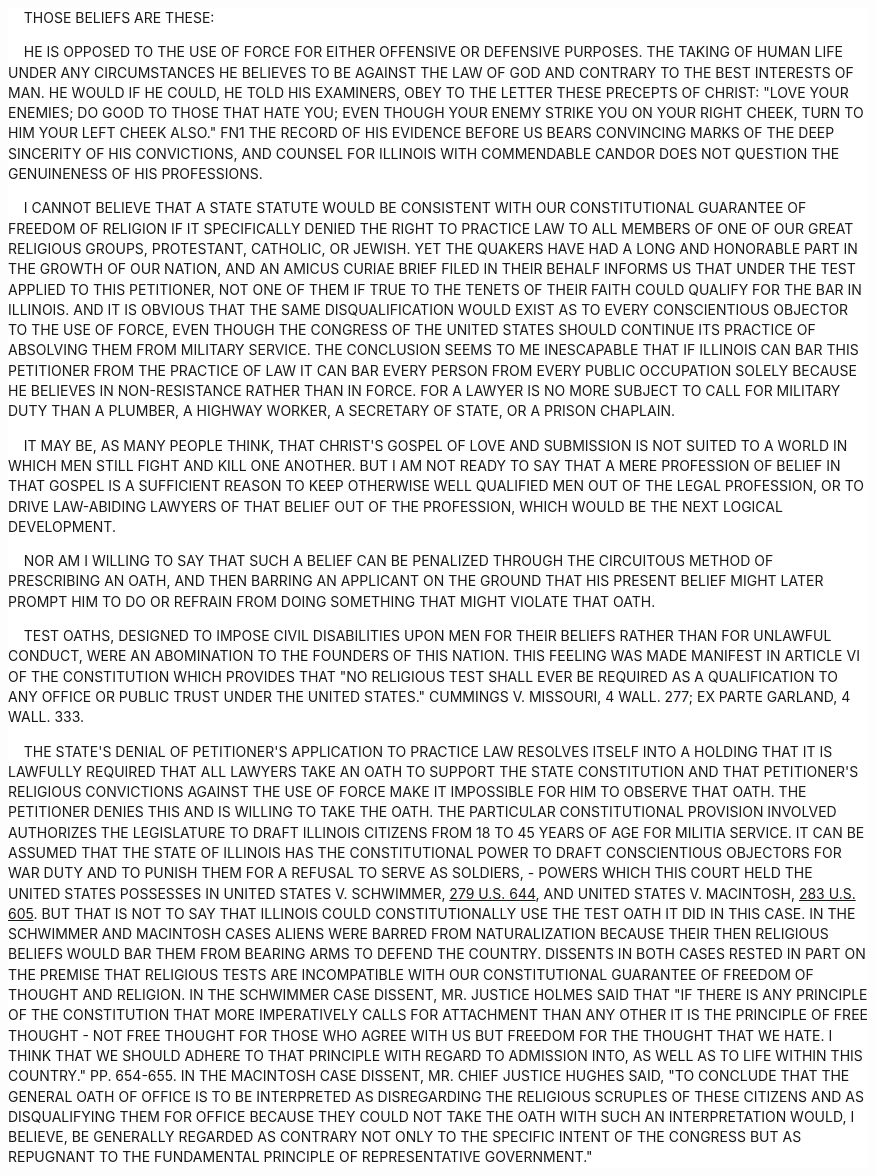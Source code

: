     THOSE BELIEFS ARE THESE:

    HE IS OPPOSED TO THE USE OF FORCE FOR EITHER OFFENSIVE OR DEFENSIVE PURPOSES.  THE TAKING OF HUMAN LIFE UNDER ANY CIRCUMSTANCES HE BELIEVES TO BE AGAINST THE LAW OF GOD AND CONTRARY TO THE BEST INTERESTS OF MAN.  HE WOULD IF HE COULD, HE TOLD HIS EXAMINERS, OBEY TO THE LETTER THESE PRECEPTS OF CHRIST:  "LOVE YOUR ENEMIES; DO GOOD TO THOSE THAT HATE YOU; EVEN THOUGH YOUR ENEMY STRIKE YOU ON YOUR RIGHT CHEEK, TURN TO HIM YOUR LEFT CHEEK ALSO."  FN1  THE RECORD OF HIS EVIDENCE BEFORE US BEARS CONVINCING MARKS OF THE DEEP SINCERITY OF HIS CONVICTIONS, AND COUNSEL FOR ILLINOIS WITH COMMENDABLE CANDOR DOES NOT QUESTION THE GENUINENESS OF HIS PROFESSIONS.

    I CANNOT BELIEVE THAT A STATE STATUTE WOULD BE CONSISTENT WITH OUR CONSTITUTIONAL GUARANTEE OF FREEDOM OF RELIGION IF IT SPECIFICALLY DENIED THE RIGHT TO PRACTICE LAW TO ALL MEMBERS OF ONE OF OUR GREAT RELIGIOUS GROUPS, PROTESTANT, CATHOLIC, OR JEWISH.  YET THE QUAKERS HAVE HAD A LONG AND HONORABLE PART IN THE GROWTH OF OUR NATION, AND AN AMICUS CURIAE BRIEF FILED IN THEIR BEHALF INFORMS US THAT UNDER THE TEST APPLIED TO THIS PETITIONER, NOT ONE OF THEM IF TRUE TO THE TENETS OF THEIR FAITH COULD QUALIFY FOR THE BAR IN ILLINOIS.  AND IT IS OBVIOUS THAT THE SAME DISQUALIFICATION WOULD EXIST AS TO EVERY CONSCIENTIOUS OBJECTOR TO THE USE OF FORCE, EVEN THOUGH THE CONGRESS OF THE UNITED STATES SHOULD CONTINUE ITS PRACTICE OF ABSOLVING THEM FROM MILITARY SERVICE.  THE CONCLUSION SEEMS TO ME INESCAPABLE THAT IF ILLINOIS CAN BAR THIS PETITIONER FROM THE PRACTICE OF LAW IT CAN BAR EVERY PERSON FROM EVERY PUBLIC OCCUPATION SOLELY BECAUSE HE BELIEVES IN NON-RESISTANCE RATHER THAN IN FORCE.  FOR A LAWYER IS NO MORE SUBJECT TO CALL FOR MILITARY DUTY THAN A PLUMBER, A HIGHWAY WORKER, A SECRETARY OF STATE, OR A PRISON CHAPLAIN.

    IT MAY BE, AS MANY PEOPLE THINK, THAT CHRIST'S GOSPEL OF LOVE AND SUBMISSION IS NOT SUITED TO A WORLD IN WHICH MEN STILL FIGHT AND KILL ONE ANOTHER.  BUT I AM NOT READY TO SAY THAT A MERE PROFESSION OF BELIEF IN THAT GOSPEL IS A SUFFICIENT REASON TO KEEP OTHERWISE WELL QUALIFIED MEN OUT OF THE LEGAL PROFESSION, OR TO DRIVE LAW-ABIDING LAWYERS OF THAT BELIEF OUT OF THE PROFESSION, WHICH WOULD BE THE NEXT LOGICAL DEVELOPMENT.

    NOR AM I WILLING TO SAY THAT SUCH A BELIEF CAN BE PENALIZED THROUGH THE CIRCUITOUS METHOD OF PRESCRIBING AN OATH, AND THEN BARRING AN APPLICANT ON THE GROUND THAT HIS PRESENT BELIEF MIGHT LATER PROMPT HIM TO DO OR REFRAIN FROM DOING SOMETHING THAT MIGHT VIOLATE THAT OATH.

    TEST OATHS, DESIGNED TO IMPOSE CIVIL DISABILITIES UPON MEN FOR THEIR BELIEFS RATHER THAN FOR UNLAWFUL CONDUCT, WERE AN ABOMINATION TO THE FOUNDERS OF THIS NATION.  THIS FEELING WAS MADE MANIFEST IN ARTICLE VI OF THE CONSTITUTION WHICH PROVIDES THAT "NO RELIGIOUS TEST SHALL EVER BE REQUIRED AS A QUALIFICATION TO ANY OFFICE OR PUBLIC TRUST UNDER THE UNITED STATES."  CUMMINGS V. MISSOURI, 4 WALL.  277; EX PARTE GARLAND, 4 WALL.  333.

    THE STATE'S DENIAL OF PETITIONER'S APPLICATION TO PRACTICE LAW RESOLVES ITSELF INTO A HOLDING THAT IT IS LAWFULLY REQUIRED THAT ALL LAWYERS TAKE AN OATH TO SUPPORT THE STATE CONSTITUTION AND THAT PETITIONER'S RELIGIOUS CONVICTIONS AGAINST THE USE OF FORCE MAKE IT IMPOSSIBLE FOR HIM TO OBSERVE THAT OATH.  THE PETITIONER DENIES THIS AND IS WILLING TO TAKE THE OATH.  THE PARTICULAR CONSTITUTIONAL PROVISION INVOLVED AUTHORIZES THE LEGISLATURE TO DRAFT ILLINOIS CITIZENS FROM 18 TO 45 YEARS OF AGE FOR MILITIA SERVICE.  IT CAN BE ASSUMED THAT THE STATE OF ILLINOIS HAS THE CONSTITUTIONAL POWER TO DRAFT CONSCIENTIOUS OBJECTORS FOR WAR DUTY AND TO PUNISH THEM FOR A REFUSAL TO SERVE AS SOLDIERS,  - POWERS WHICH THIS COURT HELD THE UNITED STATES POSSESSES IN UNITED STATES V. SCHWIMMER, [279 U.S. 644][/us/courts/scotus/usReporter/279/644], AND UNITED STATES V. MACINTOSH, [283 U.S. 605][/us/courts/scotus/usReporter/283/605].  BUT THAT IS NOT TO SAY THAT ILLINOIS COULD CONSTITUTIONALLY USE THE TEST OATH IT DID IN THIS CASE.  IN THE SCHWIMMER AND MACINTOSH CASES ALIENS WERE BARRED FROM NATURALIZATION BECAUSE THEIR THEN RELIGIOUS BELIEFS WOULD BAR THEM FROM BEARING ARMS TO DEFEND THE COUNTRY.  DISSENTS IN BOTH CASES RESTED IN PART ON THE PREMISE THAT RELIGIOUS TESTS ARE INCOMPATIBLE WITH OUR CONSTITUTIONAL GUARANTEE OF FREEDOM OF THOUGHT AND RELIGION.  IN THE SCHWIMMER CASE DISSENT, MR. JUSTICE HOLMES SAID THAT "IF THERE IS ANY PRINCIPLE OF THE CONSTITUTION THAT MORE IMPERATIVELY CALLS FOR ATTACHMENT THAN ANY OTHER IT IS THE PRINCIPLE OF FREE THOUGHT - NOT FREE THOUGHT FOR THOSE WHO AGREE WITH US BUT FREEDOM FOR THE THOUGHT THAT WE HATE.  I THINK THAT WE SHOULD ADHERE TO THAT PRINCIPLE WITH REGARD TO ADMISSION INTO, AS WELL AS TO LIFE WITHIN THIS COUNTRY."  PP. 654-655.  IN THE MACINTOSH CASE DISSENT, MR. CHIEF JUSTICE HUGHES SAID, "TO CONCLUDE THAT THE GENERAL OATH OF OFFICE IS TO BE INTERPRETED AS DISREGARDING THE RELIGIOUS SCRUPLES OF THESE CITIZENS AND AS DISQUALIFYING THEM FOR OFFICE BECAUSE THEY COULD NOT TAKE THE OATH WITH SUCH AN INTERPRETATION WOULD, I BELIEVE, BE GENERALLY REGARDED AS CONTRARY NOT ONLY TO THE SPECIFIC INTENT OF THE CONGRESS BUT AS REPUGNANT TO THE FUNDAMENTAL PRINCIPLE OF REPRESENTATIVE GOVERNMENT."


[/us/courts/scotus/usReporter/325/561]: https://publicdocs.github.io/go/links?ns=uslm-x&ref=%2Fus%2Fcourts%2Fscotus%2FusReporter%2F325%2F561
[/us/courts/scotus/usReporter/323/705]: https://publicdocs.github.io/go/links?ns=uslm-x&ref=%2Fus%2Fcourts%2Fscotus%2FusReporter%2F323%2F705
[/us/courts/scotus/usReporter/323/705]: https://publicdocs.github.io/go/links?ns=uslm-x&ref=%2Fus%2Fcourts%2Fscotus%2FusReporter%2F323%2F705
[/us/courts/scotus/usReporter/288/249]: https://publicdocs.github.io/go/links?ns=uslm-x&ref=%2Fus%2Fcourts%2Fscotus%2FusReporter%2F288%2F249
[/us/courts/scotus/usReporter/314/252]: https://publicdocs.github.io/go/links?ns=uslm-x&ref=%2Fus%2Fcourts%2Fscotus%2FusReporter%2F314%2F252
[/us/courts/scotus/usReporter/286/73]: https://publicdocs.github.io/go/links?ns=uslm-x&ref=%2Fus%2Fcourts%2Fscotus%2FusReporter%2F286%2F73
[/us/courts/scotus/usReporter/273/548]: https://publicdocs.github.io/go/links?ns=uslm-x&ref=%2Fus%2Fcourts%2Fscotus%2FusReporter%2F273%2F548
[/us/courts/scotus/usReporter/257/312]: https://publicdocs.github.io/go/links?ns=uslm-x&ref=%2Fus%2Fcourts%2Fscotus%2FusReporter%2F257%2F312
[/us/courts/scotus/usReporter/211/210]: https://publicdocs.github.io/go/links?ns=uslm-x&ref=%2Fus%2Fcourts%2Fscotus%2FusReporter%2F211%2F210
[/us/courts/scotus/usReporter/219/346]: https://publicdocs.github.io/go/links?ns=uslm-x&ref=%2Fus%2Fcourts%2Fscotus%2FusReporter%2F219%2F346
[/us/courts/scotus/usReporter/258/126]: https://publicdocs.github.io/go/links?ns=uslm-x&ref=%2Fus%2Fcourts%2Fscotus%2FusReporter%2F258%2F126
[/us/courts/scotus/usReporter/288/249]: https://publicdocs.github.io/go/links?ns=uslm-x&ref=%2Fus%2Fcourts%2Fscotus%2FusReporter%2F288%2F249
[/us/stat/54/885]: https://publicdocs.github.io/go/links?ns=uslm&ref=%2Fus%2Fstat%2F54%2F885
[/us/courts/scotus/usReporter/293/245]: https://publicdocs.github.io/go/links?ns=uslm-x&ref=%2Fus%2Fcourts%2Fscotus%2FusReporter%2F293%2F245
[/us/courts/scotus/usReporter/279/644]: https://publicdocs.github.io/go/links?ns=uslm-x&ref=%2Fus%2Fcourts%2Fscotus%2FusReporter%2F279%2F644
[/us/courts/scotus/usReporter/283/605]: https://publicdocs.github.io/go/links?ns=uslm-x&ref=%2Fus%2Fcourts%2Fscotus%2FusReporter%2F283%2F605
[/us/courts/scotus/usReporter/319/624]: https://publicdocs.github.io/go/links?ns=uslm-x&ref=%2Fus%2Fcourts%2Fscotus%2FusReporter%2F319%2F624
[/us/courts/scotus/usReporter/245/166]: https://publicdocs.github.io/go/links?ns=uslm-x&ref=%2Fus%2Fcourts%2Fscotus%2FusReporter%2F245%2F166
[/us/courts/scotus/usReporter/283/605]: https://publicdocs.github.io/go/links?ns=uslm-x&ref=%2Fus%2Fcourts%2Fscotus%2FusReporter%2F283%2F605
[/us/courts/scotus/usReporter/279/644]: https://publicdocs.github.io/go/links?ns=uslm-x&ref=%2Fus%2Fcourts%2Fscotus%2FusReporter%2F279%2F644
[/us/courts/scotus/usReporter/283/605]: https://publicdocs.github.io/go/links?ns=uslm-x&ref=%2Fus%2Fcourts%2Fscotus%2FusReporter%2F283%2F605
[/us/courts/scotus/usReporter/319/624]: https://publicdocs.github.io/go/links?ns=uslm-x&ref=%2Fus%2Fcourts%2Fscotus%2FusReporter%2F319%2F624